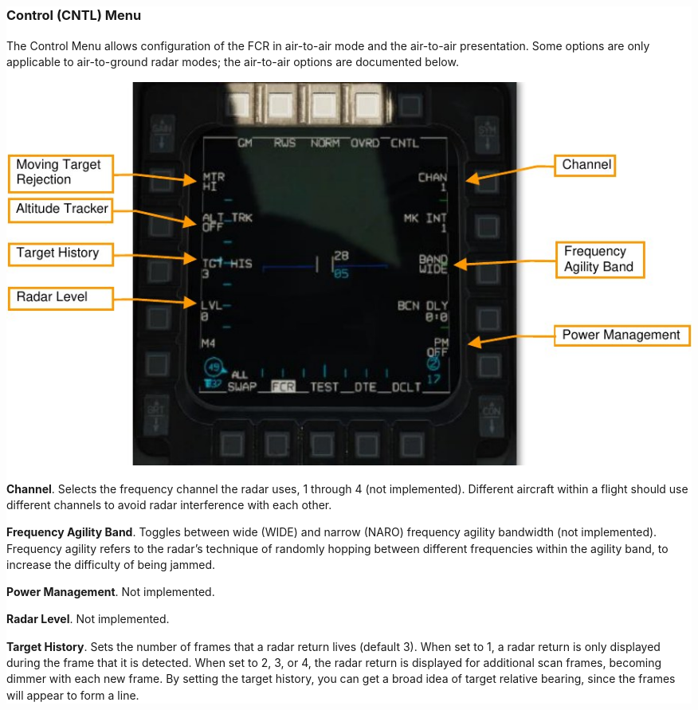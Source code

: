 

### Control (CNTL) Menu

The Control Menu allows configuration of the FCR in air-to-air mode and the air-to-air presentation. Some
options are only applicable to air-to-ground radar modes; the air-to-air options are documented below.

![](img/img-154-1-screen.jpg)

**Channel**. Selects the frequency channel the radar uses, 1 through 4 (not implemented). Different aircraft within
a flight should use different channels to avoid radar interference with each other.

**Frequency Agility Band**. Toggles between wide (WIDE) and narrow (NARO) frequency agility bandwidth (not
implemented). Frequency agility refers to the radar’s technique of randomly hopping between different
frequencies within the agility band, to increase the difficulty of being jammed.

**Power Management**. Not implemented.

**Radar Level**. Not implemented.

**Target History**. Sets the number of frames that a radar return lives (default 3). When set to 1, a radar return is
only displayed during the frame that it is detected. When set to 2, 3, or 4, the radar return is displayed for
additional scan frames, becoming dimmer with each new frame. By setting the target history, you can get a
broad idea of target relative bearing, since the frames will appear to form a line.
